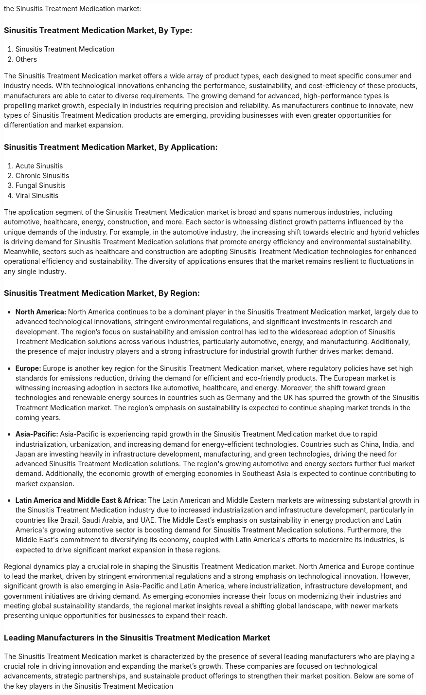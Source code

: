 the Sinusitis Treatment Medication market:</p><h3><strong>Sinusitis Treatment Medication Market, By Type:<br /></strong></h3><ol><li>Sinusitis Treatment Medication<li> Others</li></ol><p>The Sinusitis Treatment Medication market offers a wide array of product types, each designed to meet specific consumer and industry needs. With technological innovations enhancing the performance, sustainability, and cost-efficiency of these products, manufacturers are able to cater to diverse requirements. The growing demand for advanced, high-performance types is propelling market growth, especially in industries requiring precision and reliability. As manufacturers continue to innovate, new types of Sinusitis Treatment Medication products are emerging, providing businesses with even greater opportunities for differentiation and market expansion.</p><h3>Sinusitis Treatment Medication Market,&nbsp;By Application:</h3><ol><li>Acute Sinusitis<li> Chronic Sinusitis<li> Fungal Sinusitis<li> Viral Sinusitis</li></ol><p>The application segment of the Sinusitis Treatment Medication market is broad and spans numerous industries, including automotive, healthcare, energy, construction, and more. Each sector is witnessing distinct growth patterns influenced by the unique demands of the industry. For example, in the automotive industry, the increasing shift towards electric and hybrid vehicles is driving demand for Sinusitis Treatment Medication solutions that promote energy efficiency and environmental sustainability. Meanwhile, sectors such as healthcare and construction are adopting Sinusitis Treatment Medication technologies for enhanced operational efficiency and sustainability. The diversity of applications ensures that the market remains resilient to fluctuations in any single industry.</p><h3>Sinusitis Treatment Medication Market, By Region:</h3><ul><li><p><strong>North America:&nbsp;</strong>North America continues to be a dominant player in the Sinusitis Treatment Medication market, largely due to advanced technological innovations, stringent environmental regulations, and significant investments in research and development. The region&rsquo;s focus on sustainability and emission control has led to the widespread adoption of Sinusitis Treatment Medication solutions across various industries, particularly automotive, energy, and manufacturing. Additionally, the presence of major industry players and a strong infrastructure for industrial growth further drives market demand.</p></li><li><p><strong><strong>Europe:&nbsp;</strong></strong>Europe is another key region for the Sinusitis Treatment Medication market, where regulatory policies have set high standards for emissions reduction, driving the demand for efficient and eco-friendly products. The European market is witnessing increasing adoption in sectors like automotive, healthcare, and energy. Moreover, the shift toward green technologies and renewable energy sources in countries such as Germany and the UK has spurred the growth of the Sinusitis Treatment Medication market. The region&rsquo;s emphasis on sustainability is expected to continue shaping market trends in the coming years.</p></li><li><p><strong><strong>Asia-Pacific:&nbsp;</strong></strong>Asia-Pacific is experiencing rapid growth in the Sinusitis Treatment Medication market due to rapid industrialization, urbanization, and increasing demand for energy-efficient technologies. Countries such as China, India, and Japan are investing heavily in infrastructure development, manufacturing, and green technologies, driving the need for advanced Sinusitis Treatment Medication solutions. The region's growing automotive and energy sectors further fuel market demand. Additionally, the economic growth of emerging economies in Southeast Asia is expected to continue contributing to market expansion.</p></li><li><p><strong><strong>Latin America and Middle East &amp; Africa:&nbsp;</strong></strong>The Latin American and Middle Eastern markets are witnessing substantial growth in the Sinusitis Treatment Medication industry due to increased industrialization and infrastructure development, particularly in countries like Brazil, Saudi Arabia, and UAE. The Middle East&rsquo;s emphasis on sustainability in energy production and Latin America's growing automotive sector is boosting demand for Sinusitis Treatment Medication solutions. Furthermore, the Middle East's commitment to diversifying its economy, coupled with Latin America's efforts to modernize its industries, is expected to drive significant market expansion in these regions.</p></li></ul><p>Regional dynamics play a crucial role in shaping the Sinusitis Treatment Medication market. North America and Europe continue to lead the market, driven by stringent environmental regulations and a strong emphasis on technological innovation. However, significant growth is also emerging in Asia-Pacific and Latin America, where industrialization, infrastructure development, and government initiatives are driving demand. As emerging economies increase their focus on modernizing their industries and meeting global sustainability standards, the regional market insights reveal a shifting global landscape, with newer markets presenting unique opportunities for businesses to expand their reach.</p><h3><strong>Leading Manufacturers in the Sinusitis Treatment Medication Market</strong></h3><p>The Sinusitis Treatment Medication market is characterized by the presence of several leading manufacturers who are playing a crucial role in driving innovation and expanding the market&rsquo;s growth. These companies are focused on technological advancements, strategic partnerships, and sustainable product offerings to strengthen their market position. Below are some of the key players in the Sinusitis Treatment Medication